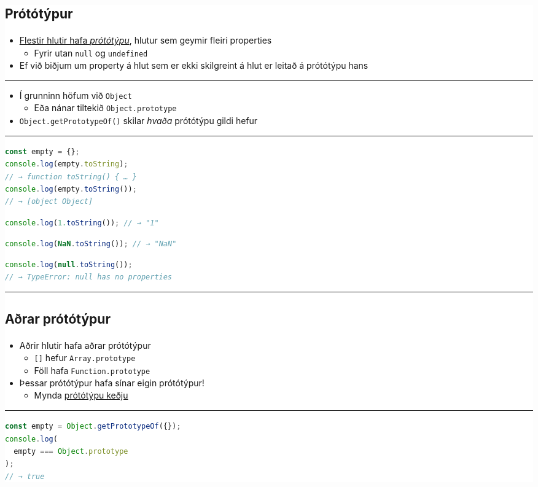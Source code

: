 
## Prótótýpur

* [Flestir hlutir hafa _prótótýpu_](https://developer.mozilla.org/en-US/docs/Learn/JavaScript/Objects/Object_prototypes), hlutur sem geymir fleiri properties
  * Fyrir utan `null` og `undefined`
* Ef við biðjum um property á hlut sem er ekki skilgreint á hlut er leitað á prótótýpu hans

***

* Í grunninn höfum við `Object`
  * Eða nánar tiltekið `Object.prototype`
* `Object.getPrototypeOf()` skilar _hvaða_ prótótýpu gildi hefur

***

```javascript
const empty = {};
console.log(empty.toString);
// → function toString() { … }
console.log(empty.toString());
// → [object Object]
```

```javascript
console.log(1.toString()); // → "1"
```

```javascript
console.log(NaN.toString()); // → "NaN"
```

```javascript
console.log(null.toString());
// → TypeError: null has no properties
```

***

## Aðrar prótótýpur

* Aðrir hlutir hafa aðrar prótótýpur
  * `[]` hefur `Array.prototype`
  * Föll hafa `Function.prototype`
* Þessar prótótýpur hafa sínar eigin prótótýpur!
  * Mynda [prótótýpu keðju](https://developer.mozilla.org/en-US/docs/Web/JavaScript/Inheritance_and_the_prototype_chain)

***



```javascript
const empty = Object.getPrototypeOf({});
console.log(
  empty === Object.prototype
);
// → true
```

